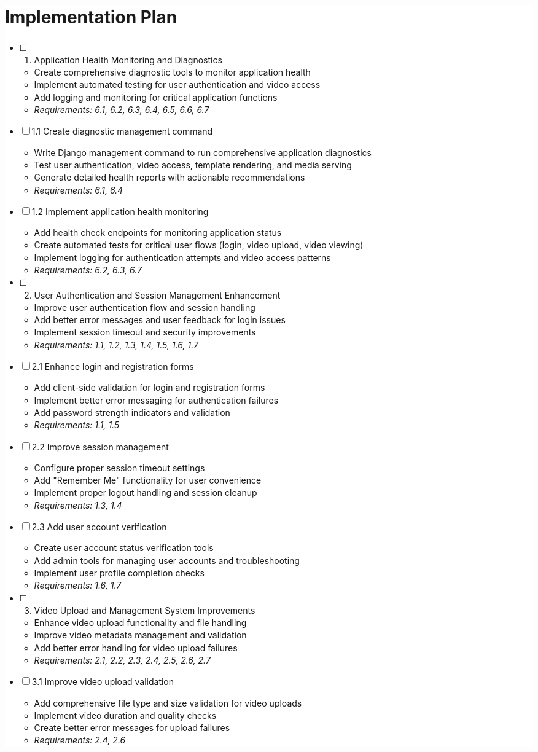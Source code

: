 # Implementation Plan

- [ ] 1. Application Health Monitoring and Diagnostics
  - Create comprehensive diagnostic tools to monitor application health
  - Implement automated testing for user authentication and video access
  - Add logging and monitoring for critical application functions
  - _Requirements: 6.1, 6.2, 6.3, 6.4, 6.5, 6.6, 6.7_

- [ ] 1.1 Create diagnostic management command
  - Write Django management command to run comprehensive application diagnostics
  - Test user authentication, video access, template rendering, and media serving
  - Generate detailed health reports with actionable recommendations
  - _Requirements: 6.1, 6.4_

- [ ] 1.2 Implement application health monitoring
  - Add health check endpoints for monitoring application status
  - Create automated tests for critical user flows (login, video upload, video viewing)
  - Implement logging for authentication attempts and video access patterns
  - _Requirements: 6.2, 6.3, 6.7_

- [ ] 2. User Authentication and Session Management Enhancement
  - Improve user authentication flow and session handling
  - Add better error messages and user feedback for login issues
  - Implement session timeout and security improvements
  - _Requirements: 1.1, 1.2, 1.3, 1.4, 1.5, 1.6, 1.7_

- [ ] 2.1 Enhance login and registration forms
  - Add client-side validation for login and registration forms
  - Implement better error messaging for authentication failures
  - Add password strength indicators and validation
  - _Requirements: 1.1, 1.5_

- [ ] 2.2 Improve session management
  - Configure proper session timeout settings
  - Add "Remember Me" functionality for user convenience
  - Implement proper logout handling and session cleanup
  - _Requirements: 1.3, 1.4_

- [ ] 2.3 Add user account verification
  - Create user account status verification tools
  - Add admin tools for managing user accounts and troubleshooting
  - Implement user profile completion checks
  - _Requirements: 1.6, 1.7_

- [ ] 3. Video Upload and Management System Improvements
  - Enhance video upload functionality and file handling
  - Improve video metadata management and validation
  - Add better error handling for video upload failures
  - _Requirements: 2.1, 2.2, 2.3, 2.4, 2.5, 2.6, 2.7_

- [ ] 3.1 Improve video upload validation
  - Add comprehensive file type and size validation for video uploads
  - Implement video duration and quality checks
  - Create better error messages for upload failures
  - _Requirements: 2.4, 2.6_
